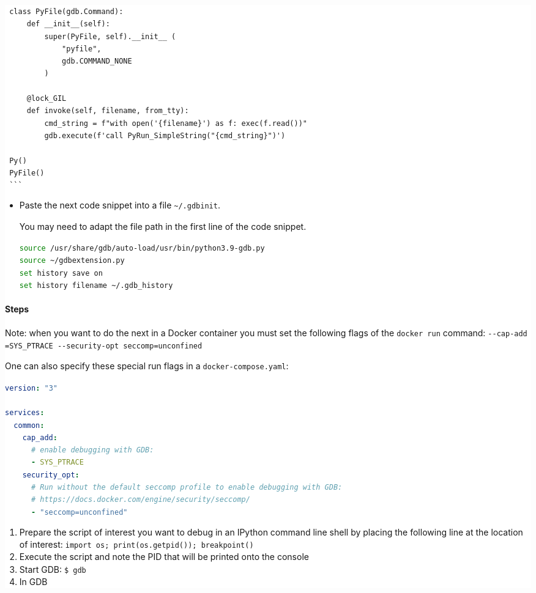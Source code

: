 
     class PyFile(gdb.Command):
         def __init__(self):
             super(PyFile, self).__init__ (
                 "pyfile",
                 gdb.COMMAND_NONE
             )

         @lock_GIL
         def invoke(self, filename, from_tty):
             cmd_string = f"with open('{filename}') as f: exec(f.read())"
             gdb.execute(f'call PyRun_SimpleString("{cmd_string}")')

     Py()
     PyFile()
     ```

   - Paste the next code snippet into a file `~/.gdbinit`.

     You may need to adapt the file path in the first line of the code snippet.

     ```bash
     source /usr/share/gdb/auto-load/usr/bin/python3.9-gdb.py
     source ~/gdbextension.py
     set history save on
     set history filename ~/.gdb_history
     ```

#### Steps

Note: when you want to do the next in a Docker container you must set the
following flags of the `docker run` command:
`--cap-add=SYS_PTRACE --security-opt seccomp=unconfined`

One can also specify these special run flags in a `docker-compose.yaml`:

```yaml
version: "3"

services:
  common:
    cap_add:
      # enable debugging with GDB:
      - SYS_PTRACE
    security_opt:
      # Run without the default seccomp profile to enable debugging with GDB:
      # https://docs.docker.com/engine/security/seccomp/
      - "seccomp=unconfined"
```

1. Prepare the script of interest you want to debug in an IPython
   command line shell by placing the following line at the location of interest:
   `import os; print(os.getpid()); breakpoint()`
1. Execute the script and note the PID that will be printed onto the console
1. Start GDB: `$ gdb`
1. In GDB

